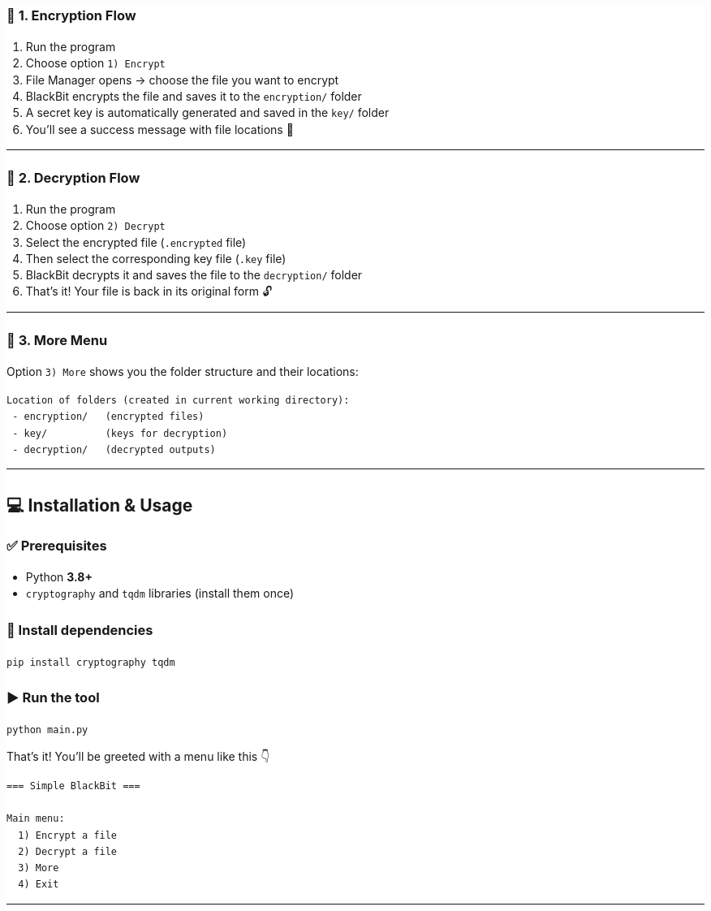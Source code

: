 ### 🔸 **1. Encryption Flow**
1. Run the program  
2. Choose option `1) Encrypt`  
3. File Manager opens → choose the file you want to encrypt  
4. BlackBit encrypts the file and saves it to the `encryption/` folder  
5. A secret key is automatically generated and saved in the `key/` folder  
6. You’ll see a success message with file locations 🎯  

---

### 🔹 **2. Decryption Flow**
1. Run the program  
2. Choose option `2) Decrypt`  
3. Select the encrypted file (`.encrypted` file)  
4. Then select the corresponding key file (`.key` file)  
5. BlackBit decrypts it and saves the file to the `decryption/` folder  
6. That’s it! Your file is back in its original form 🔓  

---

### 🧭 **3. More Menu**
Option `3) More` shows you the folder structure and their locations:

```
Location of folders (created in current working directory):
 - encryption/   (encrypted files)
 - key/          (keys for decryption)
 - decryption/   (decrypted outputs)
```

---

## 💻 Installation & Usage

### ✅ Prerequisites
- Python **3.8+**
- `cryptography` and `tqdm` libraries (install them once)

### 🔧 Install dependencies
```bash
pip install cryptography tqdm
```

### ▶️ Run the tool
```bash
python main.py
```

That’s it! You’ll be greeted with a menu like this 👇

```
=== Simple BlackBit ===

Main menu:
  1) Encrypt a file
  2) Decrypt a file
  3) More
  4) Exit
```

---